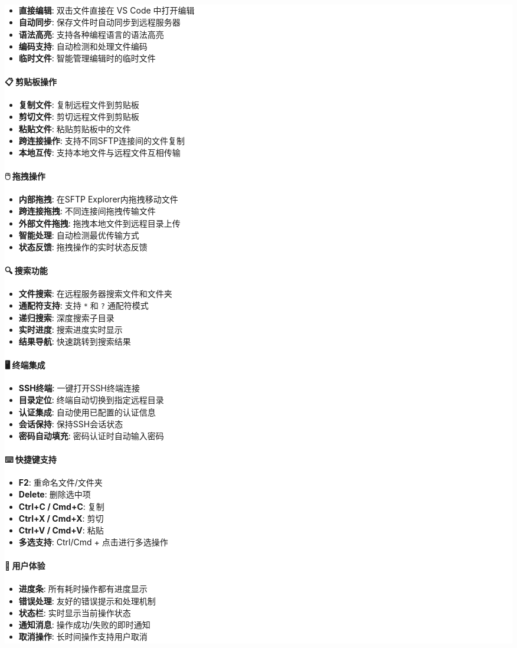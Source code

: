 - **直接编辑**: 双击文件直接在 VS Code 中打开编辑
- **自动同步**: 保存文件时自动同步到远程服务器
- **语法高亮**: 支持各种编程语言的语法高亮
- **编码支持**: 自动检测和处理文件编码
- **临时文件**: 智能管理编辑时的临时文件

#### 📋 剪贴板操作

- **复制文件**: 复制远程文件到剪贴板
- **剪切文件**: 剪切远程文件到剪贴板
- **粘贴文件**: 粘贴剪贴板中的文件
- **跨连接操作**: 支持不同SFTP连接间的文件复制
- **本地互传**: 支持本地文件与远程文件互相传输

#### 🖱️ 拖拽操作

- **内部拖拽**: 在SFTP Explorer内拖拽移动文件
- **跨连接拖拽**: 不同连接间拖拽传输文件
- **外部文件拖拽**: 拖拽本地文件到远程目录上传
- **智能处理**: 自动检测最优传输方式
- **状态反馈**: 拖拽操作的实时状态反馈

#### 🔍 搜索功能

- **文件搜索**: 在远程服务器搜索文件和文件夹
- **通配符支持**: 支持 `*` 和 `?` 通配符模式
- **递归搜索**: 深度搜索子目录
- **实时进度**: 搜索进度实时显示
- **结果导航**: 快速跳转到搜索结果

#### 🖥️ 终端集成

- **SSH终端**: 一键打开SSH终端连接
- **目录定位**: 终端自动切换到指定远程目录
- **认证集成**: 自动使用已配置的认证信息
- **会话保持**: 保持SSH会话状态
- **密码自动填充**: 密码认证时自动输入密码

#### ⌨️ 快捷键支持

- **F2**: 重命名文件/文件夹
- **Delete**: 删除选中项
- **Ctrl+C / Cmd+C**: 复制
- **Ctrl+X / Cmd+X**: 剪切
- **Ctrl+V / Cmd+V**: 粘贴
- **多选支持**: Ctrl/Cmd + 点击进行多选操作

#### 🎯 用户体验

- **进度条**: 所有耗时操作都有进度显示
- **错误处理**: 友好的错误提示和处理机制
- **状态栏**: 实时显示当前操作状态
- **通知消息**: 操作成功/失败的即时通知
- **取消操作**: 长时间操作支持用户取消
